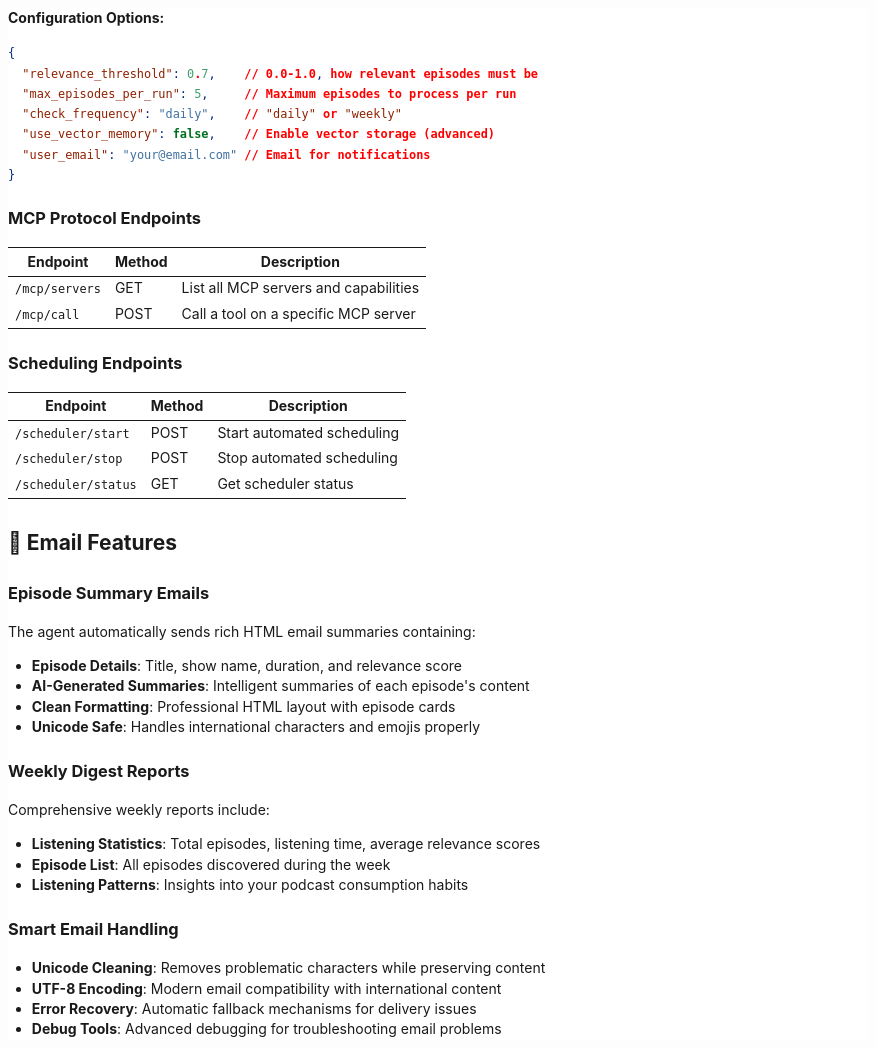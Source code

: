 **Configuration Options:**
```json
{
  "relevance_threshold": 0.7,    // 0.0-1.0, how relevant episodes must be
  "max_episodes_per_run": 5,     // Maximum episodes to process per run
  "check_frequency": "daily",    // "daily" or "weekly"
  "use_vector_memory": false,    // Enable vector storage (advanced)
  "user_email": "your@email.com" // Email for notifications
}
```

### MCP Protocol Endpoints

| Endpoint | Method | Description |
|----------|--------|-------------|
| `/mcp/servers` | GET | List all MCP servers and capabilities |
| `/mcp/call` | POST | Call a tool on a specific MCP server |

### Scheduling Endpoints

| Endpoint | Method | Description |
|----------|--------|-------------|
| `/scheduler/start` | POST | Start automated scheduling |
| `/scheduler/stop` | POST | Stop automated scheduling |
| `/scheduler/status` | GET | Get scheduler status |

## 📧 Email Features

### Episode Summary Emails

The agent automatically sends rich HTML email summaries containing:

- **Episode Details**: Title, show name, duration, and relevance score
- **AI-Generated Summaries**: Intelligent summaries of each episode's content
- **Clean Formatting**: Professional HTML layout with episode cards
- **Unicode Safe**: Handles international characters and emojis properly

### Weekly Digest Reports

Comprehensive weekly reports include:

- **Listening Statistics**: Total episodes, listening time, average relevance scores
- **Episode List**: All episodes discovered during the week
- **Listening Patterns**: Insights into your podcast consumption habits

### Smart Email Handling

- **Unicode Cleaning**: Removes problematic characters while preserving content
- **UTF-8 Encoding**: Modern email compatibility with international content
- **Error Recovery**: Automatic fallback mechanisms for delivery issues
- **Debug Tools**: Advanced debugging for troubleshooting email problems
